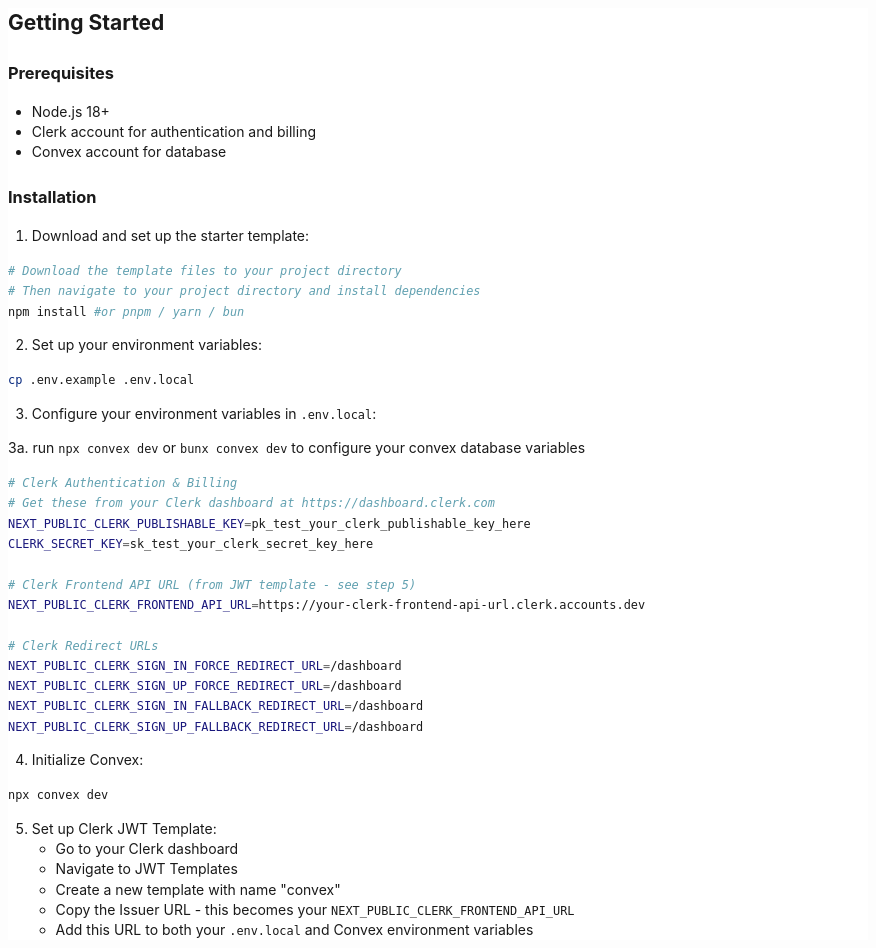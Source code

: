 ## Getting Started

### Prerequisites

- Node.js 18+ 
- Clerk account for authentication and billing
- Convex account for database

### Installation

1. Download and set up the starter template:

```bash
# Download the template files to your project directory
# Then navigate to your project directory and install dependencies
npm install #or pnpm / yarn / bun
```

2. Set up your environment variables:

```bash
cp .env.example .env.local
```

3. Configure your environment variables in `.env.local`:

3a. run `npx convex dev` or `bunx convex dev` to configure your convex database variables

```bash
# Clerk Authentication & Billing
# Get these from your Clerk dashboard at https://dashboard.clerk.com
NEXT_PUBLIC_CLERK_PUBLISHABLE_KEY=pk_test_your_clerk_publishable_key_here
CLERK_SECRET_KEY=sk_test_your_clerk_secret_key_here

# Clerk Frontend API URL (from JWT template - see step 5)
NEXT_PUBLIC_CLERK_FRONTEND_API_URL=https://your-clerk-frontend-api-url.clerk.accounts.dev

# Clerk Redirect URLs
NEXT_PUBLIC_CLERK_SIGN_IN_FORCE_REDIRECT_URL=/dashboard
NEXT_PUBLIC_CLERK_SIGN_UP_FORCE_REDIRECT_URL=/dashboard
NEXT_PUBLIC_CLERK_SIGN_IN_FALLBACK_REDIRECT_URL=/dashboard
NEXT_PUBLIC_CLERK_SIGN_UP_FALLBACK_REDIRECT_URL=/dashboard
```

4. Initialize Convex:

```bash
npx convex dev
```

5. Set up Clerk JWT Template:
   - Go to your Clerk dashboard
   - Navigate to JWT Templates
   - Create a new template with name "convex"
   - Copy the Issuer URL - this becomes your `NEXT_PUBLIC_CLERK_FRONTEND_API_URL`
   - Add this URL to both your `.env.local` and Convex environment variables
